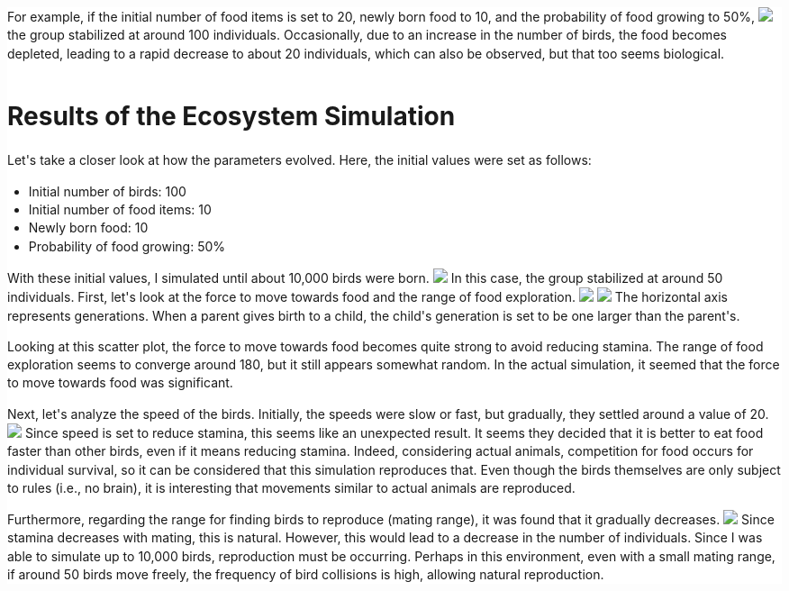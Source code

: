 For example, if the initial number of food items is set to 20, newly born food to 10, and the probability of food growing to 50%,
![](https://i.gyazo.com/c48953758f639f0aa624f9b5f26d5b4a.gif)
the group stabilized at around 100 individuals.
Occasionally, due to an increase in the number of birds, the food becomes depleted, leading to a rapid decrease to about 20 individuals, which can also be observed, but that too seems biological.

# Results of the Ecosystem Simulation
Let's take a closer look at how the parameters evolved.
Here, the initial values were set as follows:
- Initial number of birds: 100
- Initial number of food items: 10
- Newly born food: 10
- Probability of food growing: 50%

With these initial values, I simulated until about 10,000 birds were born.
![](https://i.gyazo.com/6e7db236f3faa41070dfe8094e0d158f.gif)
In this case, the group stabilized at around 50 individuals.
First, let's look at the force to move towards food and the range of food exploration.
![](https://i.gyazo.com/5edacaf147a4b8852f87d7f7c62c9b98.jpg)
![](https://i.gyazo.com/fbc26dd2fda0fcda0c34a146bfc04c95.png)
The horizontal axis represents generations. When a parent gives birth to a child, the child's generation is set to be one larger than the parent's.

Looking at this scatter plot, the force to move towards food becomes quite strong to avoid reducing stamina.
The range of food exploration seems to converge around 180, but it still appears somewhat random.
In the actual simulation, it seemed that the force to move towards food was significant.

Next, let's analyze the speed of the birds.
Initially, the speeds were slow or fast, but gradually, they settled around a value of 20.
![](https://i.gyazo.com/fa73277f3056c4a4ef94c7fd80a90d89.jpg)
Since speed is set to reduce stamina, this seems like an unexpected result.
It seems they decided that it is better to eat food faster than other birds, even if it means reducing stamina.
Indeed, considering actual animals, competition for food occurs for individual survival, so it can be considered that this simulation reproduces that.
Even though the birds themselves are only subject to rules (i.e., no brain), it is interesting that movements similar to actual animals are reproduced.

Furthermore, regarding the range for finding birds to reproduce (mating range), it was found that it gradually decreases.
![](https://i.gyazo.com/18268d0f09ec5e3f33401b4ea6dd3800.png)
Since stamina decreases with mating, this is natural.
However, this would lead to a decrease in the number of individuals.
Since I was able to simulate up to 10,000 birds, reproduction must be occurring.
Perhaps in this environment, even with a small mating range, if around 50 birds move freely, the frequency of bird collisions is high, allowing natural reproduction.
